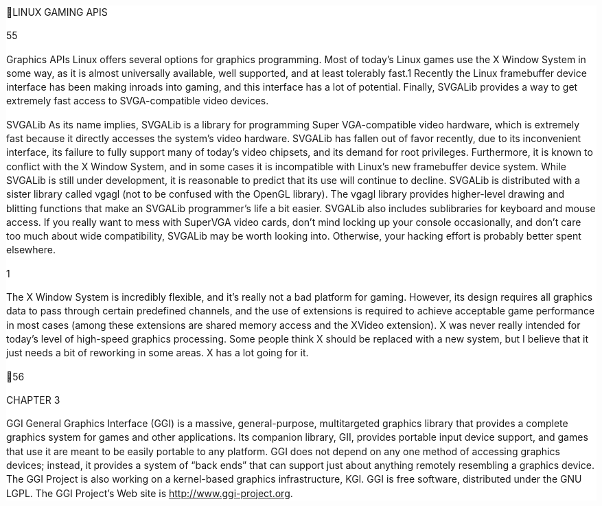 LINUX GAMING APIS

55

Graphics APIs
Linux offers several options for graphics programming. Most of today’s Linux
games use the X Window System in some way, as it is almost universally
available, well supported, and at least tolerably fast.1 Recently the Linux
framebuffer device interface has been making inroads into gaming, and this
interface has a lot of potential. Finally, SVGALib provides a way to get
extremely fast access to SVGA-compatible video devices.

SVGALib
As its name implies, SVGALib is a library for programming Super
VGA-compatible video hardware, which is extremely fast because it directly
accesses the system’s video hardware. SVGALib has fallen out of favor recently,
due to its inconvenient interface, its failure to fully support many of today’s
video chipsets, and its demand for root privileges. Furthermore, it is known to
conflict with the X Window System, and in some cases it is incompatible with
Linux’s new framebuffer device system. While SVGALib is still under
development, it is reasonable to predict that its use will continue to decline.
SVGALib is distributed with a sister library called vgagl (not to be confused
with the OpenGL library). The vgagl library provides higher-level drawing and
blitting functions that make an SVGALib programmer’s life a bit easier.
SVGALib also includes sublibraries for keyboard and mouse access.
If you really want to mess with SuperVGA video cards, don’t mind locking up
your console occasionally, and don’t care too much about wide compatibility,
SVGALib may be worth looking into. Otherwise, your hacking effort is probably
better spent elsewhere.

1

The X Window System is incredibly flexible, and it’s really not a bad platform for gaming.
However, its design requires all graphics data to pass through certain predefined channels,
and the use of extensions is required to achieve acceptable game performance in most cases
(among these extensions are shared memory access and the XVideo extension). X was never
really intended for today’s level of high-speed graphics processing. Some people think X
should be replaced with a new system, but I believe that it just needs a bit of reworking in
some areas. X has a lot going for it.

56

CHAPTER 3

GGI
General Graphics Interface (GGI) is a massive, general-purpose, multitargeted
graphics library that provides a complete graphics system for games and other
applications. Its companion library, GII, provides portable input device support,
and games that use it are meant to be easily portable to any platform. GGI does
not depend on any one method of accessing graphics devices; instead, it provides
a system of “back ends” that can support just about anything remotely
resembling a graphics device. The GGI Project is also working on a kernel-based
graphics infrastructure, KGI. GGI is free software, distributed under the GNU
LGPL. The GGI Project’s Web site is http://www.ggi-project.org.

